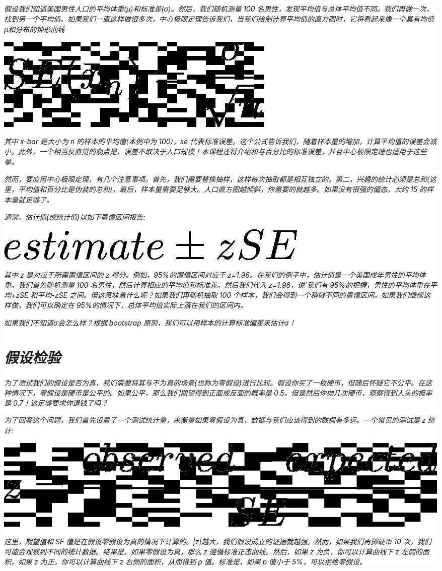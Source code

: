 *假设我们知道美国男性人口的平均体重(μ)和标准差(σ)。然后，我们随机测量 100 名男性，发现平均值与总体平均值不同。我们再做一次，找到另一个平均值。如果我们一直这样做很多次，中心极限定理告诉我们，当我们绘制计算平均值的直方图时，它将看起来像一个具有均值μ和分布的钟形曲线*

*![](img/2f06e64313cd32abe6b1dee7a84111ce.png)*

*其中 x-bar 是大小为 n 的样本的平均值(本例中为 100)，se 代表标准误差。这个公式告诉我们，随着样本量的增加，计算平均值的误差会减小。此外，一个相当反直觉的观点是，误差不取决于人口规模！本课程还将介绍和与百分比的标准误差，并且中心极限定理也适用于这些量。*

*然而，要应用中心极限定理，有几个注意事项。首先，我们需要替换抽样，这样每次抽取都是相互独立的。第二，兴趣的统计必须是总和(这里，平均值和百分比是伪装的总和)。最后，样本量需要足够大。人口直方图越倾斜，你需要的就越多。如果没有很强的偏态，大约 15 的样本量就足够了。*

*通常，估计值(或统计值)以如下置信区间报告:*

*![](img/c942025206e82b6847512766d79723d1.png)*

*其中 z 是对应于所需置信区间的 z 得分。例如，95%的置信区间对应于 z=1.96。在我们的例子中，估计值是一个美国成年男性的平均体重。我们首先随机测量 100 名男性，然后计算相应的平均值和标准差。然后我们代入 z=1.96，说‘我们有 95%的把握，男性的平均体重在平均+zSE 和平均-zSE 之间。但这意味着什么呢？如果我们再随机抽取 100 个样本，我们会得到一个稍微不同的置信区间。如果我们继续这样做，我们可以确定在 95%的情况下，总体平均值实际上落在我们的区间内。*

*如果我们不知道σ会怎么样？根据 bootstrap 原则，我们可以用样本的计算标准偏差来估计σ！*

# *假设检验*

*为了测试我们的假设是否为真，我们需要将其与不为真的场景(也称为零假设)进行比较。假设你买了一枚硬币，但随后怀疑它不公平。在这种情况下，零假设是硬币是公平的。如果公平，那么我们期望得到正面或反面的概率是 0.5。但是然后你抛几次硬币，观察得到人头的概率是 0.7！这足够要求你退钱了吗？*

*为了回答这个问题，我们首先设置了一个测试统计量，来衡量如果零假设为真，数据与我们应该得到的数据有多远。一个常见的测试是 z 统计:*

*![](img/25d25b01cef8ce40e88639d02b32729b.png)*

*这里，期望值和 SE 值是在假设零假设为真的情况下计算的。|z|越大，我们假设成立的证据就越强。然而，如果我们再掷硬币 10 次，我们可能会观察到不同的统计数据。结果是，如果零假设为真，那么 z 遵循标准正态曲线。然后，如果 z 为负，你可以计算曲线下 z 左侧的面积，如果 z 为正，你可以计算曲线下 z 右侧的面积，从而得到 p 值。标准是，如果 p 值小于 5%，可以拒绝零假设。*
